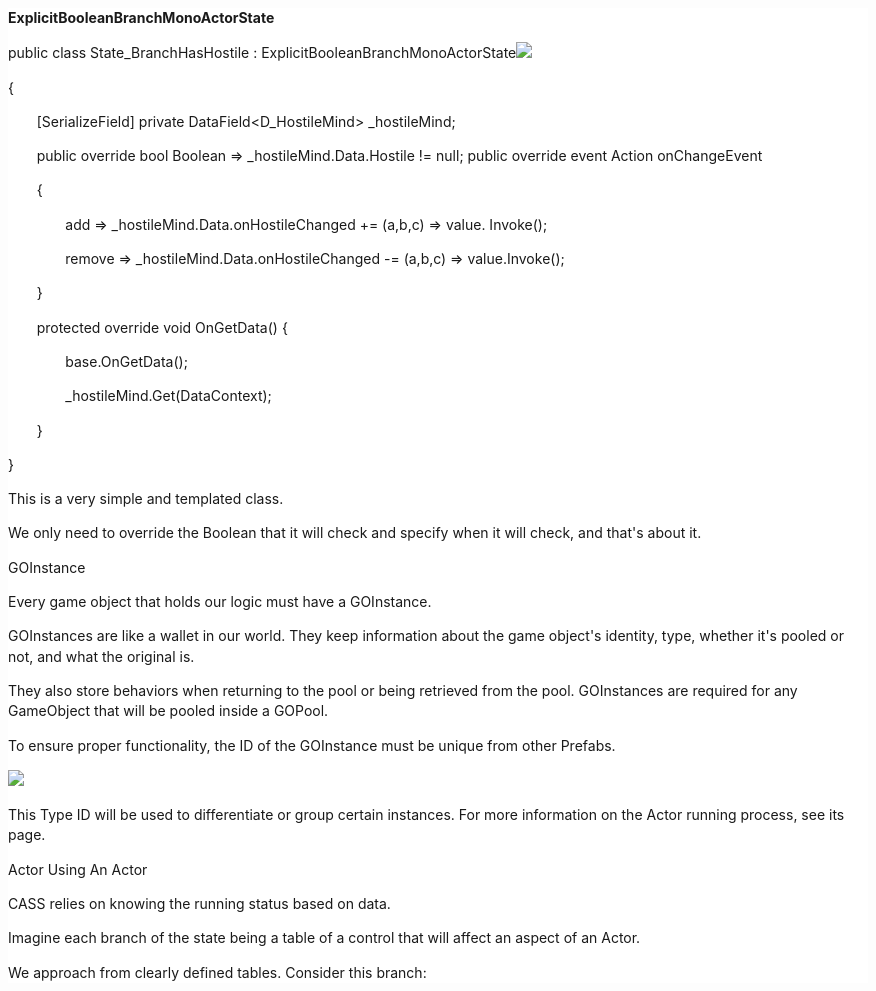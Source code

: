 **ExplicitBooleanBranchMonoActorState**

public class State\_BranchHasHostile : ExplicitBooleanBranchMonoActorState![](Aspose.Words.3271b8a3-4d4b-4b34-a964-da4a1af34244.035.png)

{

`    `[SerializeField] private DataField<D\_HostileMind> \_hostileMind;

`    `public override bool Boolean => \_hostileMind.Data.Hostile != null;     public override event Action onChangeEvent

`    `{

`        `add => \_hostileMind.Data.onHostileChanged += (a,b,c) => value. Invoke();

`        `remove => \_hostileMind.Data.onHostileChanged -= (a,b,c) => value.Invoke();

`    `}

`    `protected override void OnGetData()     {

`        `base.OnGetData();

`        `\_hostileMind.Get(DataContext);

`    `}

}

This is a very simple and templated class.

We only need to override the Boolean that it will check and specify when it will check, and that's about it.

<a name="_page22_x0.00_y400.95"></a>GOInstance

Every game object that holds our logic must have a GOInstance.

GOInstances are like a wallet in our world. They keep information about the game object's identity, type, whether it's pooled or not, and what the original is.

They also store behaviors when returning to the pool or being retrieved from the pool. GOInstances are required for any GameObject that will be pooled inside a GOPool.

To ensure proper functionality, the ID of the GOInstance must be unique from other Prefabs.

![](Aspose.Words.3271b8a3-4d4b-4b34-a964-da4a1af34244.036.png)

This Type ID will be used to differentiate or group certain instances. For more information on the Actor running process, see its page.

<a name="_page22_x0.00_y678.94"></a>Actor Using An Actor

CASS relies on knowing the running status based on data.

Imagine each branch of the state being a table of a control that will affect an aspect of an Actor.

We approach from clearly defined tables. Consider this branch:
